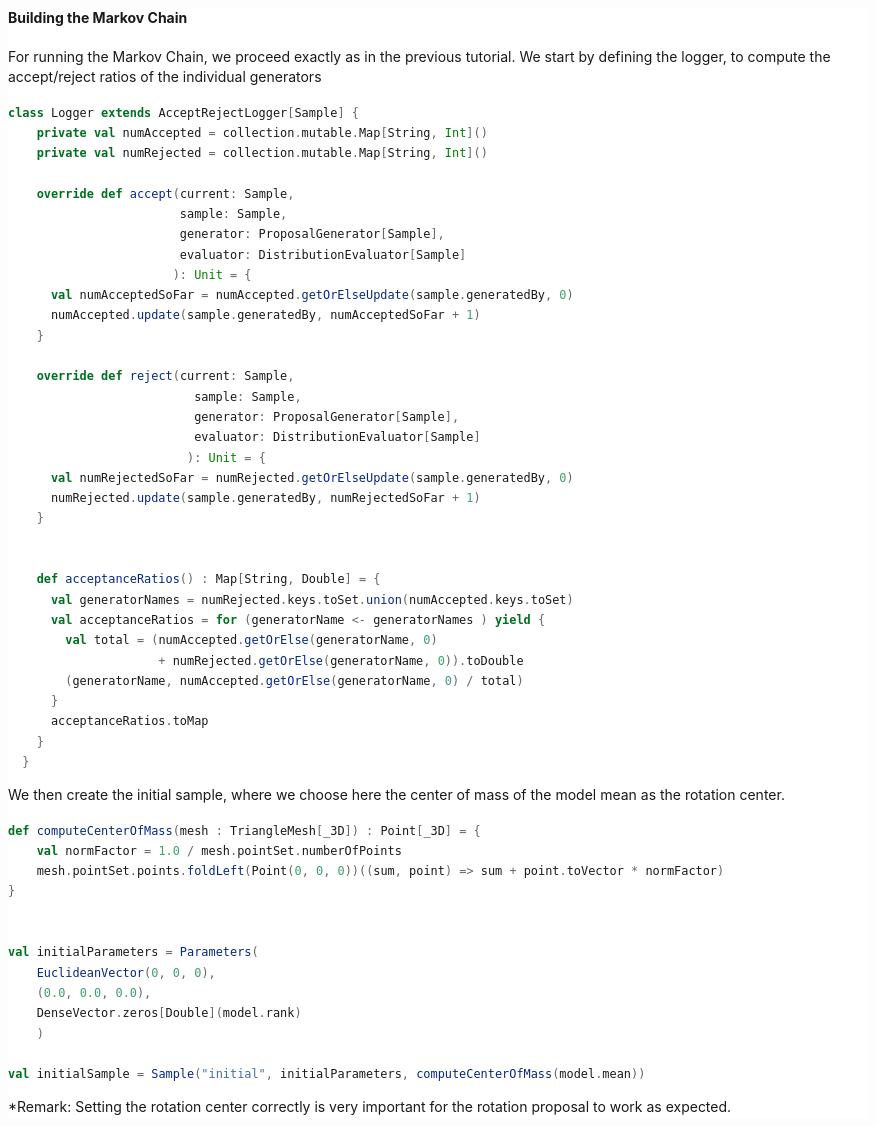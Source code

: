  
#### Building the Markov Chain

For running the Markov Chain, we proceed exactly as in the previous tutorial. We start by defining the logger, 
to compute the accept/reject ratios of the individual generators

```scala mdoc:silent
class Logger extends AcceptRejectLogger[Sample] {
    private val numAccepted = collection.mutable.Map[String, Int]()
    private val numRejected = collection.mutable.Map[String, Int]()

    override def accept(current: Sample,
                        sample: Sample,
                        generator: ProposalGenerator[Sample],
                        evaluator: DistributionEvaluator[Sample]
                       ): Unit = {
      val numAcceptedSoFar = numAccepted.getOrElseUpdate(sample.generatedBy, 0)
      numAccepted.update(sample.generatedBy, numAcceptedSoFar + 1)
    }

    override def reject(current: Sample,
                          sample: Sample,
                          generator: ProposalGenerator[Sample],
                          evaluator: DistributionEvaluator[Sample]
                         ): Unit = {
      val numRejectedSoFar = numRejected.getOrElseUpdate(sample.generatedBy, 0)
      numRejected.update(sample.generatedBy, numRejectedSoFar + 1)
    }


    def acceptanceRatios() : Map[String, Double] = {
      val generatorNames = numRejected.keys.toSet.union(numAccepted.keys.toSet)
      val acceptanceRatios = for (generatorName <- generatorNames ) yield {
        val total = (numAccepted.getOrElse(generatorName, 0)
                     + numRejected.getOrElse(generatorName, 0)).toDouble
        (generatorName, numAccepted.getOrElse(generatorName, 0) / total)
      }
      acceptanceRatios.toMap
    }
  }
```

We then create the initial sample, where we choose here the center of mass of the model mean as the 
rotation center.

```scala mdoc:silent
def computeCenterOfMass(mesh : TriangleMesh[_3D]) : Point[_3D] = {
    val normFactor = 1.0 / mesh.pointSet.numberOfPoints
    mesh.pointSet.points.foldLeft(Point(0, 0, 0))((sum, point) => sum + point.toVector * normFactor)
}


val initialParameters = Parameters(
    EuclideanVector(0, 0, 0),
    (0.0, 0.0, 0.0),
    DenseVector.zeros[Double](model.rank)
    )

val initialSample = Sample("initial", initialParameters, computeCenterOfMass(model.mean))

```  
*Remark: Setting the rotation center correctly is very important for the rotation proposal to work as expected.
